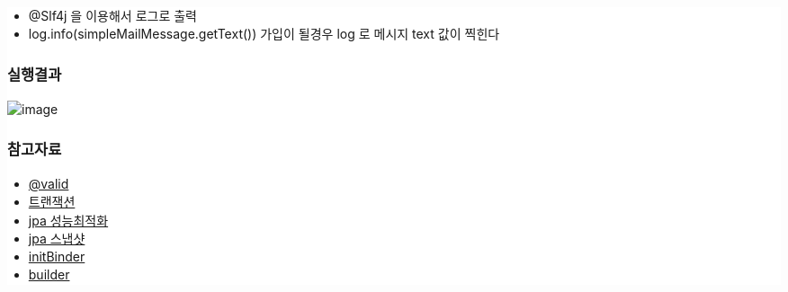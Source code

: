 * @Slf4j 을 이용해서 로그로 출력
* log.info(simpleMailMessage.getText()) 가입이 될경우 log 로 메시지 text 값이 찍힌다

### 실행결과
![image](https://user-images.githubusercontent.com/65409092/106420981-28156300-649f-11eb-982f-501e50372eaf.png)

### 참고자료
* [@valid](https://bamdule.tistory.com/35)
* [트랜잭션](https://goddaehee.tistory.com/167)
* [jpa 성능최적화](https://happyer16.tistory.com/entry/JPA-15%EC%9E%A5-%EA%B3%A0%EA%B8%89-%EC%A3%BC%EC%A0%9C%EC%99%80-%EC%84%B1%EB%8A%A5-%EC%B5%9C%EC%A0%81%ED%99%94)
* [jpa 스냅샷](https://ict-nroo.tistory.com/130)
* [initBinder](https://goodgid.github.io/Spring-MVC-InitBinder/)
* [builder](https://cheese10yun.github.io/spring-builder-pattern/)